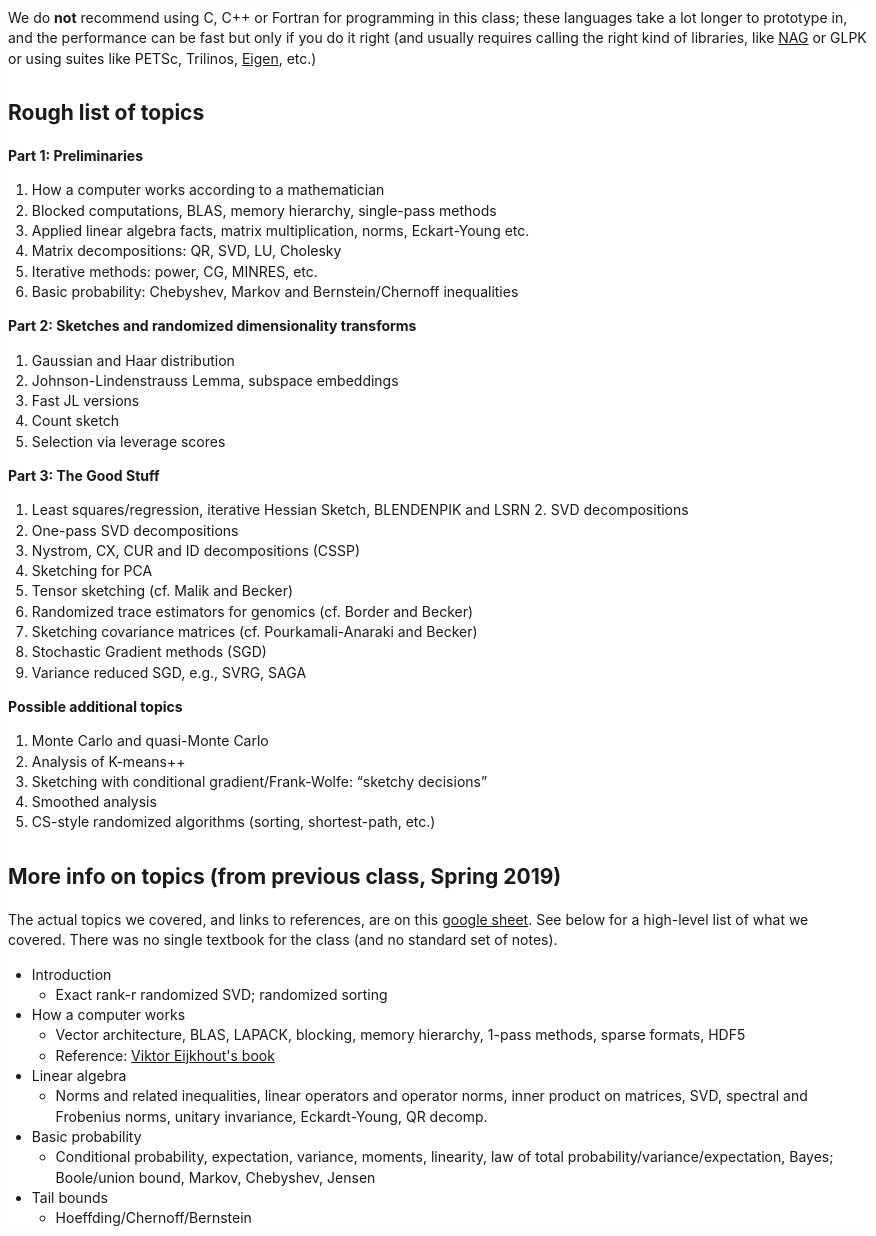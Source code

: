 We do **not** recommend using C, C++ or Fortran for programming in this class; these languages take a lot longer to prototype in, and the performance can be fast but only if you do it right (and usually requires calling the right kind of libraries, like [NAG](https://www.nag.com/content/nag-library) or GLPK or using suites like PETSc, Trilinos, [Eigen](http://eigen.tuxfamily.org/index.php?title=Main_Page), etc.)

## Rough list of topics

**Part 1: Preliminaries**

1. How a computer works according to a mathematician
2. Blocked computations, BLAS, memory hierarchy, single-pass methods
3. Applied linear algebra facts, matrix multiplication, norms, Eckart-Young etc.
4. Matrix decompositions: QR, SVD, LU, Cholesky
5. Iterative methods: power, CG, MINRES, etc.
6. Basic probability: Chebyshev, Markov and Bernstein/Chernoff inequalities

**Part 2: Sketches and randomized dimensionality transforms**

1. Gaussian and Haar distribution
2. Johnson-Lindenstrauss Lemma, subspace embeddings
3. Fast JL versions
4. Count sketch
5. Selection via leverage scores

**Part 3: The Good Stuff**

1. Least squares/regression, iterative Hessian Sketch, BLENDENPIK and LSRN 2. SVD decompositions
3. One-pass SVD decompositions
4. Nystrom, CX, CUR and ID decompositions (CSSP)
5. Sketching for PCA
6. Tensor sketching (cf. Malik and Becker)
7. Randomized trace estimators for genomics (cf. Border and Becker)
8. Sketching covariance matrices (cf. Pourkamali-Anaraki and Becker)
9. Stochastic Gradient methods (SGD)
10. Variance reduced SGD, e.g., SVRG, SAGA

**Possible additional topics**

1. Monte Carlo and quasi-Monte Carlo
2. Analysis of K-means++
3. Sketching with conditional gradient/Frank-Wolfe: “sketchy decisions”
4. Smoothed analysis
5. CS-style randomized algorithms (sorting, shortest-path, etc.)

## More info on topics (from previous class, Spring 2019)

The actual topics we covered, and links to references, are on this [google sheet](https://docs.google.com/spreadsheets/d/1z2yT99o8nCiotU0OZbrmmk0kAjff5iUDhKo3fpRVORA/edit?usp=sharing).  See below for a high-level list of what we covered. There was no single textbook for the class (and no standard set of notes).

- Introduction
  - Exact rank-r randomized SVD; randomized sorting
- How a computer works
  - Vector architecture, BLAS, LAPACK, blocking, memory hierarchy, 1-pass methods, sparse formats, HDF5
  - Reference: [Viktor Eijkhout's book](http://pages.tacc.utexas.edu/~eijkhout/istc/istc.html)
- Linear algebra
  - Norms and related inequalities, linear operators and operator norms, inner product on matrices, SVD, spectral and Frobenius norms, unitary invariance, Eckardt-Young, QR decomp.
- Basic probability
  - Conditional probability, expectation, variance, moments, linearity, law of total probability/variance/expectation, Bayes; Boole/union bound, Markov, Chebyshev, Jensen
- Tail bounds
  - Hoeffding/Chernoff/Bernstein